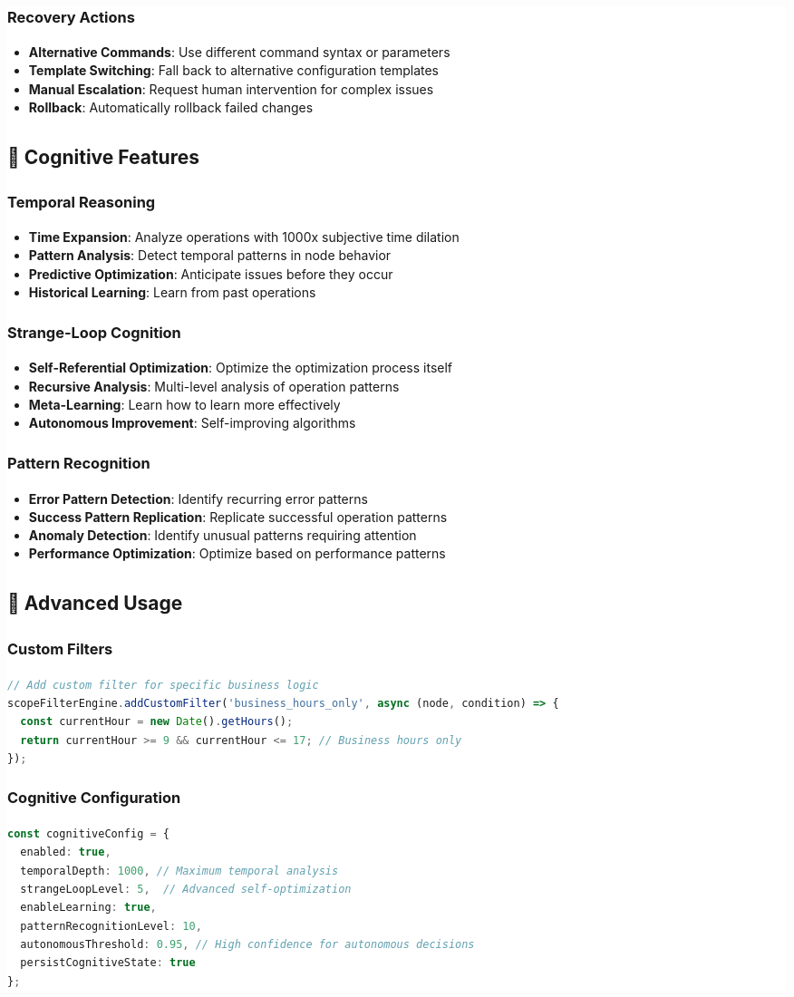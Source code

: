 ### Recovery Actions

- **Alternative Commands**: Use different command syntax or parameters
- **Template Switching**: Fall back to alternative configuration templates
- **Manual Escalation**: Request human intervention for complex issues
- **Rollback**: Automatically rollback failed changes

## 🧠 Cognitive Features

### Temporal Reasoning

- **Time Expansion**: Analyze operations with 1000x subjective time dilation
- **Pattern Analysis**: Detect temporal patterns in node behavior
- **Predictive Optimization**: Anticipate issues before they occur
- **Historical Learning**: Learn from past operations

### Strange-Loop Cognition

- **Self-Referential Optimization**: Optimize the optimization process itself
- **Recursive Analysis**: Multi-level analysis of operation patterns
- **Meta-Learning**: Learn how to learn more effectively
- **Autonomous Improvement**: Self-improving algorithms

### Pattern Recognition

- **Error Pattern Detection**: Identify recurring error patterns
- **Success Pattern Replication**: Replicate successful operation patterns
- **Anomaly Detection**: Identify unusual patterns requiring attention
- **Performance Optimization**: Optimize based on performance patterns

## 🔧 Advanced Usage

### Custom Filters

```typescript
// Add custom filter for specific business logic
scopeFilterEngine.addCustomFilter('business_hours_only', async (node, condition) => {
  const currentHour = new Date().getHours();
  return currentHour >= 9 && currentHour <= 17; // Business hours only
});
```

### Cognitive Configuration

```typescript
const cognitiveConfig = {
  enabled: true,
  temporalDepth: 1000, // Maximum temporal analysis
  strangeLoopLevel: 5,  // Advanced self-optimization
  enableLearning: true,
  patternRecognitionLevel: 10,
  autonomousThreshold: 0.95, // High confidence for autonomous decisions
  persistCognitiveState: true
};
```
